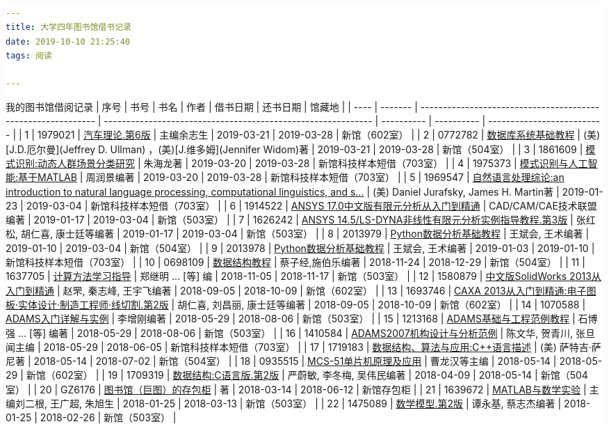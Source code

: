 ```yaml
---
title: 大学四年图书馆借书记录
date: 2019-10-10 21:25:40
tags: 阅读

---
```

我的图书馆借阅记录
| 序号   | 书号 | 书名 | 作者                                           | 借书日期 | 还书日期 | 馆藏地          |
| ---- | ------- | ------------------------------------------------------------ | ------------------------------------------------------------ | ---------- | ---------- | -------------------------- |
| 1    | 1979021 | [汽车理论.第6版](http://202.119.83.14:8080/opac/item.php?marc_no=4858473434356f424a547a4e6449436e4b2b6a764b773d3d) | 主编余志生                                                   | 2019-03-21 | 2019-03-28 | 新馆（602室）              |
| 2    | 0772782 | [数据库系统基础教程](http://202.119.83.14:8080/opac/item.php?marc_no=5433485671754c336f3252484f6a6a344439666d74773d3d) | (美)[J.D.厄尔曼](Jeffrey D.   Ullman) ，(美)[J.维多姆](Jennifer Widom)著 | 2019-03-21 | 2019-03-28 | 新馆（504室）              |
| 3    | 1861609 | [模式识别:动态人群场景分类研究](http://202.119.83.14:8080/opac/item.php?marc_no=49726755555436642f3772675957694a5a6476786c513d3d) | 朱海龙著                                                     | 2019-03-20 | 2019-03-28 | 新馆科技样本短借（703室）  |
| 4    | 1975373 | [模式识别与人工智能:基于MATLAB](http://202.119.83.14:8080/opac/item.php?marc_no=31667256746e447339656547585146367974625168773d3d) | 周润景编著                                                   | 2019-03-20 | 2019-03-28 | 新馆科技样本短借（703室）  |
| 5    | 1969547 | [自然语言处理综论:an introduction to natural language processing,   computational linguistics, and s...](http://202.119.83.14:8080/opac/item.php?marc_no=646678305058503771734d6f7956794a554b2b7351673d3d) | (美) Daniel Jurafsky, James H. Martin著                      | 2019-01-23 | 2019-03-04 | 新馆科技样本短借（703室）  |
| 6    | 1914522 | [ANSYS 17.0中文版有限元分析从入门到精通](http://202.119.83.14:8080/opac/item.php?marc_no=546d7576464c694230764543666b796b7077304265673d3d) | CAD/CAM/CAE技术联盟编著                                      | 2019-01-17 | 2019-03-04 | 新馆（503室）              |
| 7    | 1626242 | [ANSYS   14.5/LS-DYNA非线性有限元分析实例指导教程.第3版](http://202.119.83.14:8080/opac/item.php?marc_no=695144734633585844724441327142676d632f325a513d3d) | 张红松, 胡仁喜, 康士廷等编著                                 | 2019-01-17 | 2019-03-04 | 新馆（503室）              |
| 8    | 2013979 | [Python数据分析基础教程](http://202.119.83.14:8080/opac/item.php?marc_no=5042416966485359574e666152544848312b734332773d3d) | 王斌会, 王术编著                                             | 2019-01-10 | 2019-03-04 | 新馆（504室）              |
| 9    | 2013978 | [Python数据分析基础教程](http://202.119.83.14:8080/opac/item.php?marc_no=5042416966485359574e666152544848312b734332773d3d) | 王斌会, 王术编著                                             | 2019-01-03 | 2019-01-10 | 新馆科技样本短借（703室）  |
| 10   | 0698109 | [数据结构教程](http://202.119.83.14:8080/opac/item.php?marc_no=694935435159622f63377368366c724b4e735a4465413d3d) | 蔡子经,施伯乐编著                                            | 2018-11-24 | 2018-12-29 | 新馆（504室）              |
| 11   | 1637705 | [计算方法学习指导](http://202.119.83.14:8080/opac/item.php?marc_no=414f4b6846326d54302f52302b54435935794c6b36513d3d) | 郑继明 ... [等] 编                                           | 2018-11-05 | 2018-11-17 | 新馆（503室）              |
| 12   | 1580879 | [中文版SolidWorks 2013从入门到精通](http://202.119.83.14:8080/opac/item.php?marc_no=6e6c7163536731567a43397434454758675a704c31513d3d) | 赵罘, 秦志峰, 王宇飞编著                                     | 2018-09-05 | 2018-10-09 | 新馆（602室）              |
| 13   | 1693746 | [CAXA 2013从入门到精通:电子图板·实体设计·制造工程师·线切割.第2版](http://202.119.83.14:8080/opac/item.php?marc_no=46387341622f477342553432576d685a616d74316e513d3d) | 胡仁喜, 刘昌丽, 康士廷等编著                                 | 2018-09-05 | 2018-10-09 | 新馆（602室）              |
| 14   | 1070588 | [ADAMS入门详解与实例](http://202.119.83.14:8080/opac/item.php?marc_no=667450593850515056433763556464582b68577a39773d3d) | 李增刚编著                                                   | 2018-05-29 | 2018-08-06 | 新馆（503室）              |
| 15   | 1213168 | [ADAMS基础与工程范例教程](http://202.119.83.14:8080/opac/item.php?marc_no=62526f495956746b6e576e4f766e4a7034577a4470413d3d) | 石博强 ... [等] 编著                                         | 2018-05-29 | 2018-08-06 | 新馆（503室）              |
| 16   | 1410584 | [ADAMS2007机构设计与分析范例](http://202.119.83.14:8080/opac/item.php?marc_no=4452646358545435304261496a576f32367154584c513d3d) | 陈文华, 贺青川, 张旦闻主编                                   | 2018-05-29 | 2018-06-05 | 新馆科技样本短借（703室）  |
| 17   | 1719183 | [数据结构、算法与应用:C++语言描述](http://202.119.83.14:8080/opac/item.php?marc_no=4e434146637753754553495462454b63394b2f6952513d3d) | (美) 萨特吉·萨尼著                                           | 2018-05-14 | 2018-07-02 | 新馆（504室）              |
| 18   | 0935515 | [MCS-51单片机原理及应用](http://202.119.83.14:8080/opac/item.php?marc_no=2f6274335932463761486d4b4c572f335254476570413d3d) | 曹龙汉等主编                                                 | 2018-05-14 | 2018-05-29 | 新馆（602室）              |
| 19   | 1709319 | [数据结构:C语言版.第2版](http://202.119.83.14:8080/opac/item.php?marc_no=3032624b2b68696268636235704c572b376a346645513d3d) | 严蔚敏, 李冬梅, 吴伟民编著                                   | 2018-04-09 | 2018-05-14 | 新馆（504室）              |
| 20   | GZ6176  | [图书馆（巨图）的存包柜](http://202.119.83.14:8080/opac/item.php?marc_no=66795051566d41676b347945535368684b78495a41773d3d) | 著                                                           | 2018-03-14 | 2018-06-12 | 新馆存包柜                 |
| 21   | 1639672 | [MATLAB与数学实验](http://202.119.83.14:8080/opac/item.php?marc_no=507838504c556861452b51437541706e413376444e513d3d) | 主编刘二根, 王广超, 朱旭生                                   | 2018-01-25 | 2018-03-13 | 新馆（503室）              |
| 22   | 1475089 | [数学模型.第2版](http://202.119.83.14:8080/opac/item.php?marc_no=7676617574536951466f365646545a444d34786376413d3d) | 谭永基, 蔡志杰编著                                           | 2018-01-25 | 2018-02-26 | 新馆（503室）              |